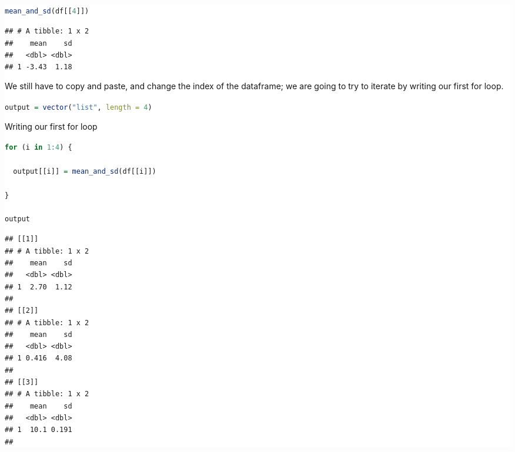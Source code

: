 ``` r
mean_and_sd(df[[4]])
```

    ## # A tibble: 1 x 2
    ##    mean    sd
    ##   <dbl> <dbl>
    ## 1 -3.43  1.18

We still have to copy and paste, and change the index of the dataframe;
we are going to try to iterate by writing our first for loop.

``` r
output = vector("list", length = 4)
```

Writing our first for loop

``` r
for (i in 1:4) {
  
  output[[i]] = mean_and_sd(df[[i]])
  
}

output
```

    ## [[1]]
    ## # A tibble: 1 x 2
    ##    mean    sd
    ##   <dbl> <dbl>
    ## 1  2.70  1.12
    ## 
    ## [[2]]
    ## # A tibble: 1 x 2
    ##    mean    sd
    ##   <dbl> <dbl>
    ## 1 0.416  4.08
    ## 
    ## [[3]]
    ## # A tibble: 1 x 2
    ##    mean    sd
    ##   <dbl> <dbl>
    ## 1  10.1 0.191
    ## 